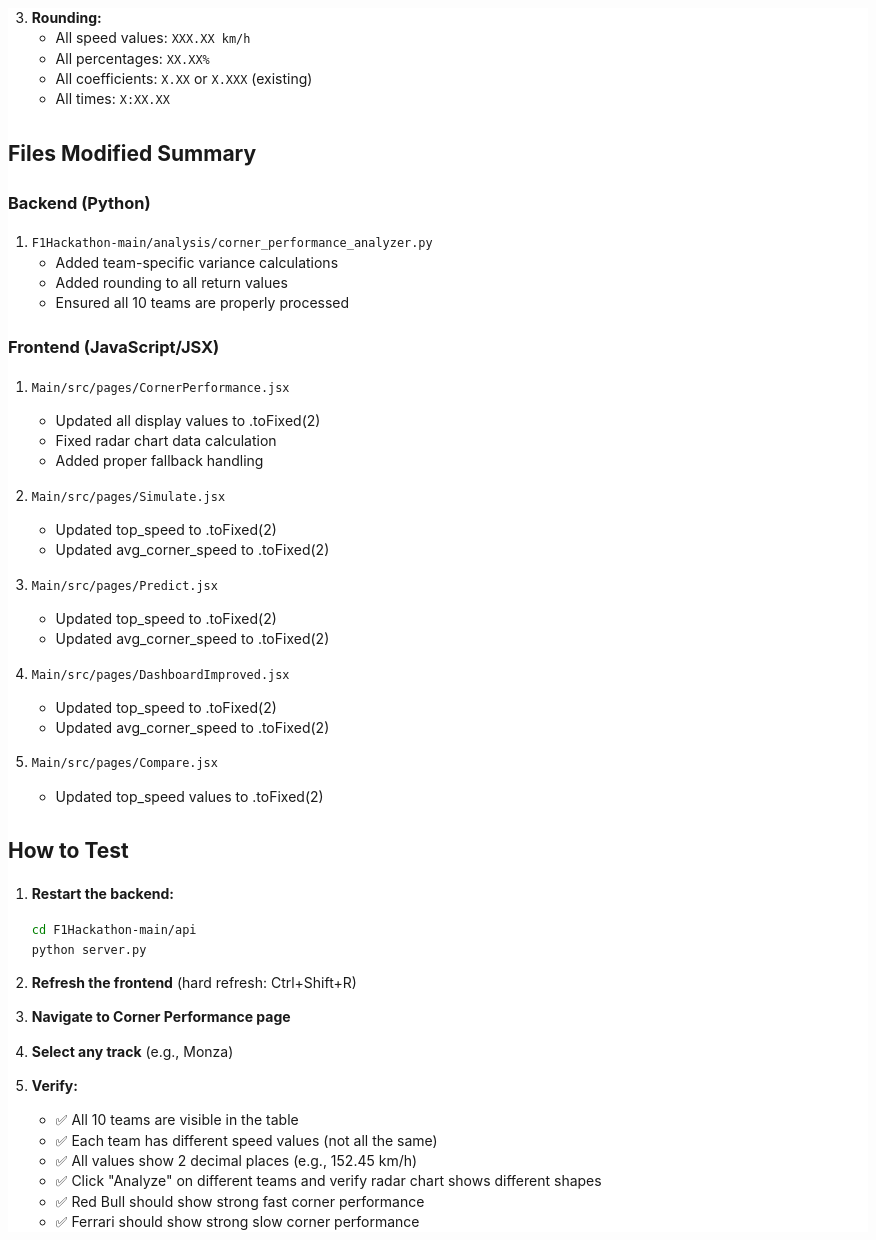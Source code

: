 3. **Rounding:**
   - All speed values: `XXX.XX km/h`
   - All percentages: `XX.XX%`
   - All coefficients: `X.XX` or `X.XXX` (existing)
   - All times: `X:XX.XX`

## Files Modified Summary

### Backend (Python)
1. `F1Hackathon-main/analysis/corner_performance_analyzer.py`
   - Added team-specific variance calculations
   - Added rounding to all return values
   - Ensured all 10 teams are properly processed

### Frontend (JavaScript/JSX)
1. `Main/src/pages/CornerPerformance.jsx`
   - Updated all display values to .toFixed(2)
   - Fixed radar chart data calculation
   - Added proper fallback handling

2. `Main/src/pages/Simulate.jsx`
   - Updated top_speed to .toFixed(2)
   - Updated avg_corner_speed to .toFixed(2)

3. `Main/src/pages/Predict.jsx`
   - Updated top_speed to .toFixed(2)
   - Updated avg_corner_speed to .toFixed(2)

4. `Main/src/pages/DashboardImproved.jsx`
   - Updated top_speed to .toFixed(2)
   - Updated avg_corner_speed to .toFixed(2)

5. `Main/src/pages/Compare.jsx`
   - Updated top_speed values to .toFixed(2)

## How to Test

1. **Restart the backend:**
   ```bash
   cd F1Hackathon-main/api
   python server.py
   ```

2. **Refresh the frontend** (hard refresh: Ctrl+Shift+R)

3. **Navigate to Corner Performance page**

4. **Select any track** (e.g., Monza)

5. **Verify:**
   - ✅ All 10 teams are visible in the table
   - ✅ Each team has different speed values (not all the same)
   - ✅ All values show 2 decimal places (e.g., 152.45 km/h)
   - ✅ Click "Analyze" on different teams and verify radar chart shows different shapes
   - ✅ Red Bull should show strong fast corner performance
   - ✅ Ferrari should show strong slow corner performance
